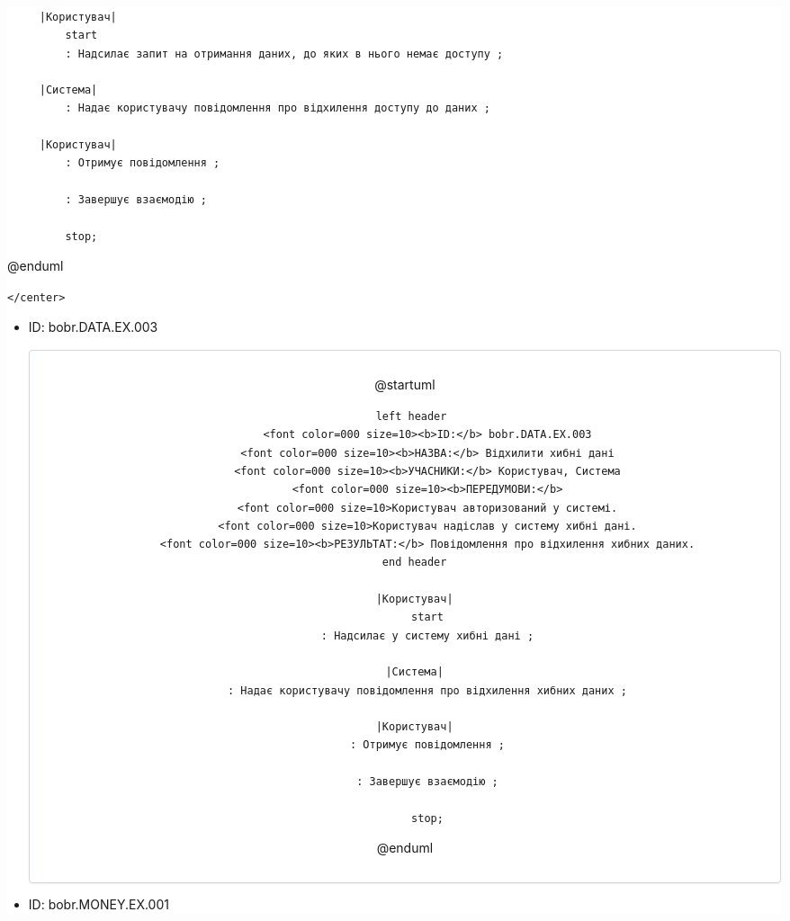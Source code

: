          |Користувач|
             start
             : Надсилає запит на отримання даних, до яких в нього немає доступу ;

         |Система|
             : Надає користувачу повідомлення про відхилення доступу до даних ;

         |Користувач|
             : Отримує повідомлення ;

             : Завершує взаємодію ;

             stop;

  @enduml

    </center>

- ID: bobr.DATA.EX.003

    <center style="border-radius:4px; border: 1px solid #cfd7e6; box-shadow: 0 1px 3px 0 rgba(89,105,129,.05), 0 1px 1px 0 rgba(0,0,0,.025); padding: 1em;">

  @startuml

        left header
             <font color=000 size=10><b>ID:</b> bobr.DATA.EX.003
             <font color=000 size=10><b>НАЗВА:</b> Відхилити хибні дані
             <font color=000 size=10><b>УЧАСНИКИ:</b> Користувач, Система
             <font color=000 size=10><b>ПЕРЕДУМОВИ:</b>
             <font color=000 size=10>Користувач авторизований у системі.
             <font color=000 size=10>Користувач надіслав у систему хибні дані.
             <font color=000 size=10><b>РЕЗУЛЬТАТ:</b> Повідомлення про відхилення хибних даних.
         end header

         |Користувач|
             start
             : Надсилає у систему хибні дані ;

         |Система|
             : Надає користувачу повідомлення про відхилення хибних даних ;

         |Користувач|
             : Отримує повідомлення ;

             : Завершує взаємодію ;

             stop;

  @enduml

    </center>

- ID: bobr.MONEY.EX.001
